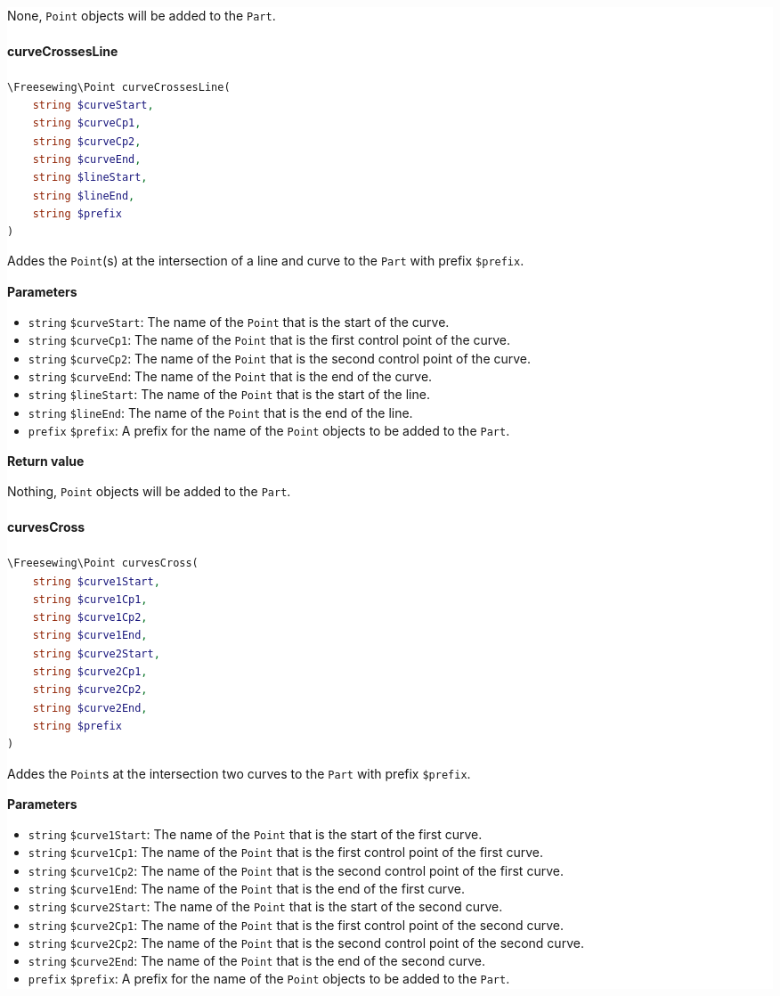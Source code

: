 None, `Point` objects will be added to the `Part`.

#### curveCrossesLine

```php
\Freesewing\Point curveCrossesLine( 
    string $curveStart,
    string $curveCp1,
    string $curveCp2,
    string $curveEnd,
    string $lineStart,
    string $lineEnd,
    string $prefix 
)
```

Addes the `Point`(s) at the intersection of a line and curve to the
`Part` with prefix `$prefix`.

**Parameters**

- `string` `$curveStart`: The name of the `Point` that is the start of the curve.
- `string` `$curveCp1`: The name of the `Point` that is the first control point of the curve.
- `string` `$curveCp2`: The name of the `Point` that is the second control point of the curve.
- `string` `$curveEnd`: The name of the `Point` that is the end of the curve.
- `string` `$lineStart`: The name of the `Point` that is the start of the line.
- `string` `$lineEnd`: The name of the `Point` that is the end of the line.
- `prefix` `$prefix`: A prefix for the name of the `Point` objects to be added to the `Part`.

**Return value**

Nothing, `Point` objects will be added to the `Part`.

#### curvesCross

```php
\Freesewing\Point curvesCross( 
    string $curve1Start,
    string $curve1Cp1,
    string $curve1Cp2,
    string $curve1End,
    string $curve2Start,
    string $curve2Cp1,
    string $curve2Cp2,
    string $curve2End,
    string $prefix 
)
```

Addes the `Point`s at the intersection two curves to the
`Part` with prefix `$prefix`.

**Parameters**

- `string` `$curve1Start`: The name of the `Point` that is the start of the first curve.
- `string` `$curve1Cp1`: The name of the `Point` that is the first control point of the first curve.
- `string` `$curve1Cp2`: The name of the `Point` that is the second control point of the first curve.
- `string` `$curve1End`: The name of the `Point` that is the end of the first curve.
- `string` `$curve2Start`: The name of the `Point` that is the start of the second curve.
- `string` `$curve2Cp1`: The name of the `Point` that is the first control point of the second curve.
- `string` `$curve2Cp2`: The name of the `Point` that is the second control point of the second curve.
- `string` `$curve2End`: The name of the `Point` that is the end of the second curve.
- `prefix` `$prefix`: A prefix for the name of the `Point` objects to be added to the `Part`.
